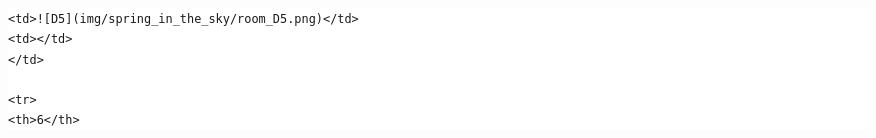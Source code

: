     <td>![D5](img/spring_in_the_sky/room_D5.png)</td>
    <td></td>
    </td>

    <tr>
    <th>6</th>